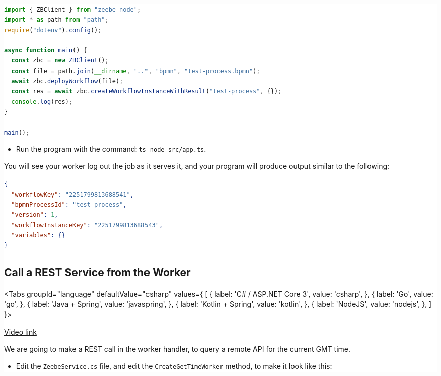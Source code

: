 ```typescript
import { ZBClient } from "zeebe-node";
import * as path from "path";
require("dotenv").config();

async function main() {
  const zbc = new ZBClient();
  const file = path.join(__dirname, "..", "bpmn", "test-process.bpmn");
  await zbc.deployWorkflow(file);
  const res = await zbc.createWorkflowInstanceWithResult("test-process", {});
  console.log(res);
}

main();
```

- Run the program with the command: `ts-node src/app.ts`.

You will see your worker log out the job as it serves it, and your program will produce output similar to the following:

```json
{
  "workflowKey": "2251799813688541",
  "bpmnProcessId": "test-process",
  "version": 1,
  "workflowInstanceKey": "2251799813688543",
  "variables": {}
}
```

</TabItem>

</Tabs>

## Call a REST Service from the Worker

<Tabs groupId="language" defaultValue="csharp" values={
[
{ label: 'C# / ASP.NET Core 3', value: 'csharp', },
{ label: 'Go', value: 'go', },
{ label: 'Java + Spring', value: 'javaspring', },
{ label: 'Kotlin + Spring', value: 'kotlin', },
{ label: 'NodeJS', value: 'nodejs', },
] }>

<TabItem value="csharp">

[Video link](https://youtu.be/a-0BtrRY4M4?t=2603)

We are going to make a REST call in the worker handler, to query a remote API for the current GMT time.

- Edit the `ZeebeService.cs` file, and edit the `CreateGetTimeWorker` method, to make it look like this:

